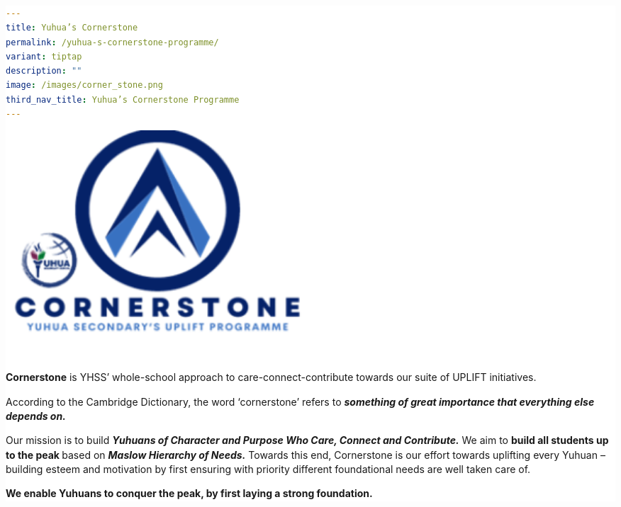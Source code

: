 ```yaml
---
title: Yuhua’s Cornerstone
permalink: /yuhua-s-cornerstone-programme/
variant: tiptap
description: ""
image: /images/corner_stone.png
third_nav_title: Yuhua’s Cornerstone Programme
---
```

<div class="isomer-image-wrapper">
<img style="width: 50%;" height="auto" width="100%" alt="" src="/images/corner_stone.png">
</div>
<p><strong>Cornerstone</strong> is YHSS’ whole-school approach to care-connect-contribute
towards our suite of UPLIFT initiatives.</p>
<p>According to the Cambridge Dictionary, the word ‘cornerstone’ refers to <strong><em>something of great importance that everything else depends on.</em></strong>
</p>
<p>Our mission is to build <strong><em>Yuhuans of Character and Purpose Who Care, Connect and Contribute.</em></strong> We
aim to <strong>build all students up to the peak </strong>based on <strong><em>Maslow Hierarchy of Needs.</em></strong> Towards
this end, Cornerstone is our effort towards uplifting every Yuhuan – building
esteem and motivation by first ensuring with priority different foundational
needs are well taken care of.</p>
<p><strong>We enable Yuhuans to conquer the peak, by first laying a strong foundation.</strong>
</p>
<div class="isomer-image-wrapper">